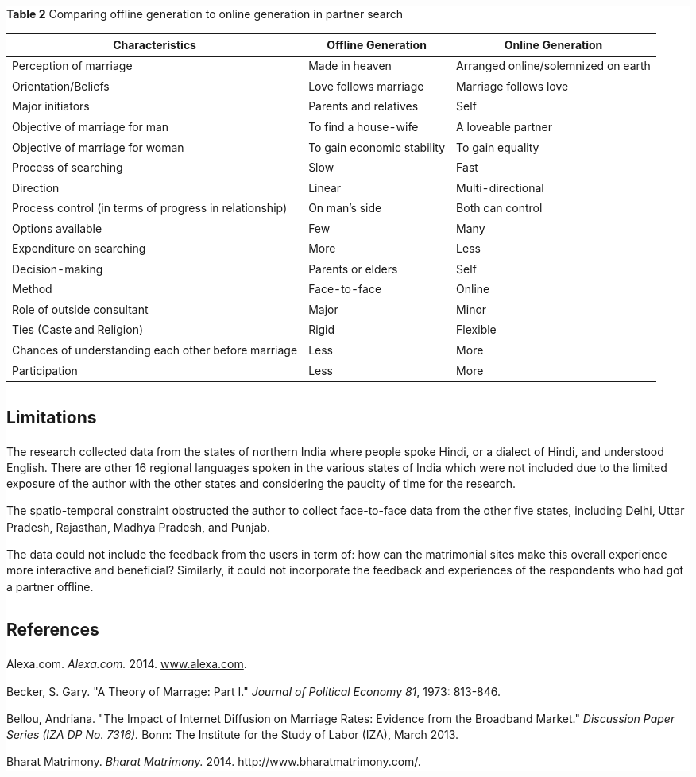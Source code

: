 **Table 2** Comparing offline generation to online generation in partner
search

Characteristics | Offline Generation | Online Generation
--- | --- | --- 
Perception of marriage | Made in heaven | Arranged online/solemnized on earth
Orientation/Beliefs | Love follows marriage | Marriage follows love 
Major initiators | Parents and relatives | Self 
Objective of marriage for man | To find a house-wife | A loveable partner 
Objective of marriage for woman | To gain economic stability | To gain equality 
Process of searching | Slow | Fast 
Direction | Linear | Multi-directional
Process control (in terms of progress in relationship) | On man’s side | Both can control
Options available | Few | Many
Expenditure on searching | More | Less
Decision-making | Parents or elders | Self
Method | Face-to-face | Online
Role of outside consultant | Major | Minor
Ties (Caste and Religion) | Rigid | Flexible
Chances of understanding each other before marriage | Less | More
Participation | Less | More


## Limitations

The research collected data from the states of northern India where
people spoke Hindi, or a dialect of Hindi, and understood English. There
are other 16 regional languages spoken in the various states of India
which were not included due to the limited exposure of the author with
the other states and considering the paucity of time for the research.

The spatio-temporal constraint obstructed the author to collect
face-to-face data from the other five states, including Delhi, Uttar
Pradesh, Rajasthan, Madhya Pradesh, and Punjab.

The data could not include the feedback from the users in term of: how
can the matrimonial sites make this overall experience more interactive
and beneficial? Similarly, it could not incorporate the feedback and
experiences of the respondents who had got a partner offline.

## References

Alexa.com. *Alexa.com.* 2014. www.alexa.com.

Becker, S. Gary. "A Theory of Marrage: Part I." *Journal of Political
Economy 81*, 1973: 813-846.

Bellou, Andriana. "The Impact of Internet Diffusion on Marriage Rates:
Evidence from the Broadband Market." *Discussion Paper Series (IZA DP
No. 7316).* Bonn: The Institute for the Study of Labor (IZA), March
2013.

Bharat Matrimony. *Bharat Matrimony.* 2014.
http://www.bharatmatrimony.com/.
